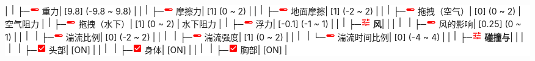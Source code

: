 |<nobr><img src="/images/icon/ic_line_v.png"/>├─<img src="/images/icon/ic_slider.png" alt="slider icon"/> 重力</nobr>| [9.8] (-9.8 ~ 9.8) | 
|<nobr><img src="/images/icon/ic_line_v.png"/>├─<img src="/images/icon/ic_slider.png" alt="slider icon"/> 摩擦力</nobr>| [1] (0 ~ 2) | 
|<nobr><img src="/images/icon/ic_line_v.png"/>├─<img src="/images/icon/ic_slider.png" alt="slider icon"/> 地面摩擦</nobr>| [1] (-2 ~ 2) | 
|<nobr><img src="/images/icon/ic_line_v.png"/>├─<img src="/images/icon/ic_slider.png" alt="slider icon"/> 拖拽（空气）</nobr>| [0] (0 ~ 2) | 空气阻力
|<nobr><img src="/images/icon/ic_line_v.png"/>├─<img src="/images/icon/ic_slider.png" alt="slider icon"/> 拖拽（水下）</nobr>| [1] (0 ~ 2) | 水下阻力
|<nobr><img src="/images/icon/ic_line_v.png"/>├─<img src="/images/icon/ic_slider.png" alt="slider icon"/> 浮力</nobr>| [-0.1] (-1 ~ 1) | 
|<nobr><img src="/images/icon/ic_line_v.png"/>├─<img src="/images/icon/ic_tune.png" alt="tune icon"/> <b>风</b></nobr>| | 
|<nobr><img src="/images/icon/ic_line_v.png"/><img src="/images/icon/ic_line_v.png"/>├─<img src="/images/icon/ic_slider.png" alt="slider icon"/> 风的影响</nobr>| [0.25] (0 ~ 1) | 
|<nobr><img src="/images/icon/ic_line_v.png"/><img src="/images/icon/ic_line_v.png"/>├─<img src="/images/icon/ic_slider.png" alt="slider icon"/> 湍流比例</nobr>| [0] (-2 ~ 2) | 
|<nobr><img src="/images/icon/ic_line_v.png"/><img src="/images/icon/ic_line_v.png"/>├─<img src="/images/icon/ic_slider.png" alt="slider icon"/> 湍流强度</nobr>| [1] (0 ~ 2) | 
|<nobr><img src="/images/icon/ic_line_v.png"/><img src="/images/icon/ic_line_v.png"/>└─<img src="/images/icon/ic_slider.png" alt="slider icon"/> 湍流时间比例</nobr>| [0] (-4 ~ 4) | 
|<nobr><img src="/images/icon/ic_line_v.png"/>├─<img src="/images/icon/ic_tune.png" alt="tune icon"/> <b>碰撞与</b></nobr>| | 
|<nobr><img src="/images/icon/ic_line_v.png"/><img src="/images/icon/ic_line_v.png"/>├─<img src="/images/icon/ic_check_on.png" alt="check on icon"/> 头部</nobr>| [ON] | 
|<nobr><img src="/images/icon/ic_line_v.png"/><img src="/images/icon/ic_line_v.png"/>├─<img src="/images/icon/ic_check_on.png" alt="check on icon"/> 身体</nobr>| [ON] | 
|<nobr><img src="/images/icon/ic_line_v.png"/><img src="/images/icon/ic_line_v.png"/>├─<img src="/images/icon/ic_check_on.png" alt="check on icon"/> 胸部</nobr>| [ON] | 